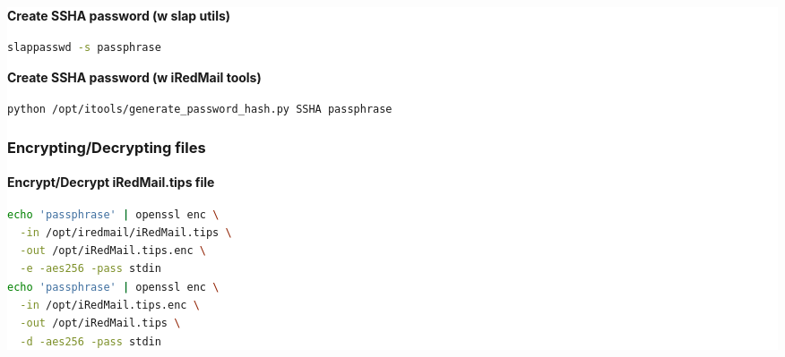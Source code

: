 **Create SSHA password (w slap utils)**  
```bash
slappasswd -s passphrase
```

**Create SSHA password (w iRedMail tools)**  
```bash
python /opt/itools/generate_password_hash.py SSHA passphrase
```

### Encrypting/Decrypting files ###

**Encrypt/Decrypt iRedMail.tips file**  
```bash
echo 'passphrase' | openssl enc \
  -in /opt/iredmail/iRedMail.tips \
  -out /opt/iRedMail.tips.enc \
  -e -aes256 -pass stdin
echo 'passphrase' | openssl enc \
  -in /opt/iRedMail.tips.enc \
  -out /opt/iRedMail.tips \
  -d -aes256 -pass stdin
```



[1]: http://www.iredmail.org "iRedMail"
[2]: http://www.iredmail.org/docs "iRedMail docs"
[3]: http://www.iredmail.org/docs/setup.dns.html "iRedMail docs"
[4]: https://github.com/jwilder/nginx-proxy "Docker Nginx proxy"
